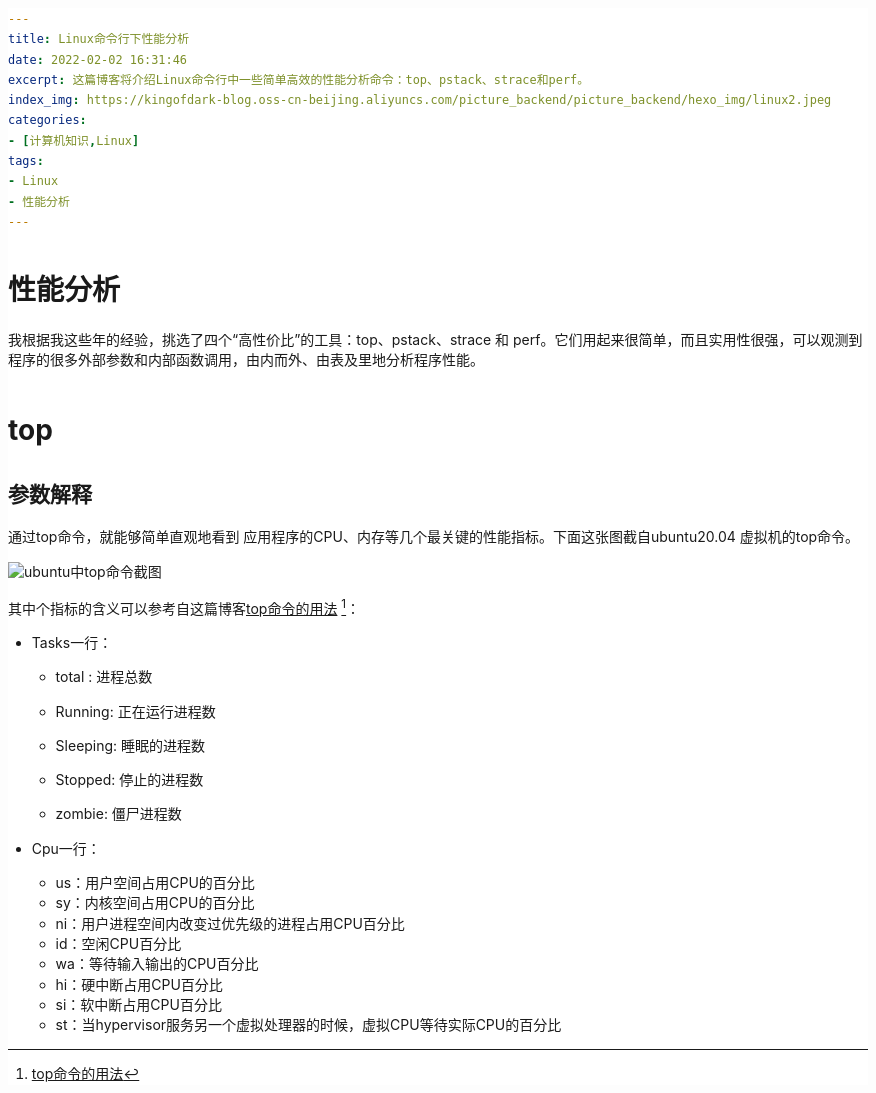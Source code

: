 ```yaml
---
title: Linux命令行下性能分析
date: 2022-02-02 16:31:46
excerpt: 这篇博客将介绍Linux命令行中一些简单高效的性能分析命令：top、pstack、strace和perf。
index_img: https://kingofdark-blog.oss-cn-beijing.aliyuncs.com/picture_backend/picture_backend/hexo_img/linux2.jpeg
categories: 
- [计算机知识,Linux]
tags:
- Linux
- 性能分析
---
```


# 性能分析

我根据我这些年的经验，挑选了四个“高性价比”的工具：top、pstack、strace 和 perf。它们用起来很简单，而且实用性很强，可以观测到程序的很多外部参数和内部函数调用，由内而外、由表及里地分析程序性能。



# top

## 参数解释

通过top命令，就能够简单直观地看到 应用程序的CPU、内存等几个最关键的性能指标。下面这张图截自ubuntu20.04 虚拟机的top命令。

![ubuntu中top命令截图](https://kingofdark-blog.oss-cn-beijing.aliyuncs.com/picture_backend/picture_backend/img/202202041956057.png)

其中个指标的含义可以参考自这篇博客[top命令的用法](https://blog.csdn.net/zhuoya_/article/details/81049967) [^1]：

- Tasks一行：

  - total : 进程总数

  - Running: 正在运行进程数

  - Sleeping: 睡眠的进程数

  - Stopped: 停止的进程数

  - zombie: 僵尸进程数

- Cpu一行：
  - us：用户空间占用CPU的百分比
  - sy：内核空间占用CPU的百分比
  - ni：用户进程空间内改变过优先级的进程占用CPU百分比
  - id：空闲CPU百分比
  - wa：等待输入输出的CPU百分比
  - hi：硬中断占用CPU百分比
  - si：软中断占用CPU百分比
  - st：当hypervisor服务另一个虚拟处理器的时候，虚拟CPU等待实际CPU的百分比


[^1]: [top命令的用法](https://blog.csdn.net/zhuoya_/article/details/81049967)
[^3]: [Linux进程照妖镜strace命令](https://zhuanlan.zhihu.com/p/69527356)